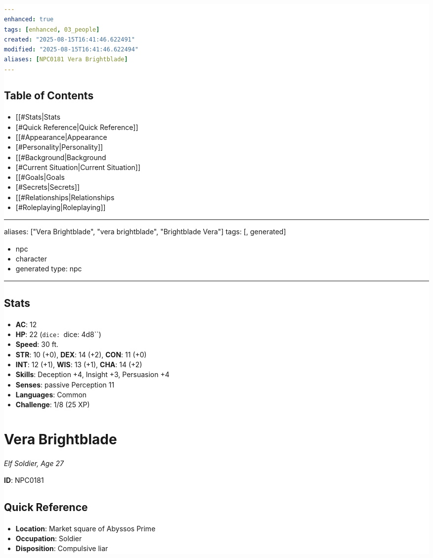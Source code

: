 ```yaml
---
enhanced: true
tags: [enhanced, 03_people]
created: "2025-08-15T16:41:46.622491"
modified: "2025-08-15T16:41:46.622494"
aliases: [NPC0181 Vera Brightblade]
---
```


## Table of Contents
- [[#Stats|Stats
- [#Quick Reference|Quick Reference]]
- [[#Appearance|Appearance
- [#Personality|Personality]]
- [[#Background|Background
- [#Current Situation|Current Situation]]
- [[#Goals|Goals
- [#Secrets|Secrets]]
- [[#Relationships|Relationships
- [#Roleplaying|Roleplaying]]

---
aliases: ["Vera Brightblade", "vera brightblade", "Brightblade Vera"]
tags: [, generated]
 - npc
 - character
 - generated
type: npc
---

## Stats
- **AC**: 12
- **HP**: 22 (`dice: `dice: 4d8``)
- **Speed**: 30 ft.
- **STR**: 10 (+0), **DEX**: 14 (+2), **CON**: 11 (+0)
- **INT**: 12 (+1), **WIS**: 13 (+1), **CHA**: 14 (+2)
- **Skills**: Deception +4, Insight +3, Persuasion +4
- **Senses**: passive Perception 11
- **Languages**: Common
- **Challenge**: 1/8 (25 XP)

# Vera Brightblade

*Elf Soldier, Age 27*

**ID**: NPC0181

## Quick Reference
- **Location**: Market square of Abyssos Prime
- **Occupation**: Soldier
- **Disposition**: Compulsive liar
